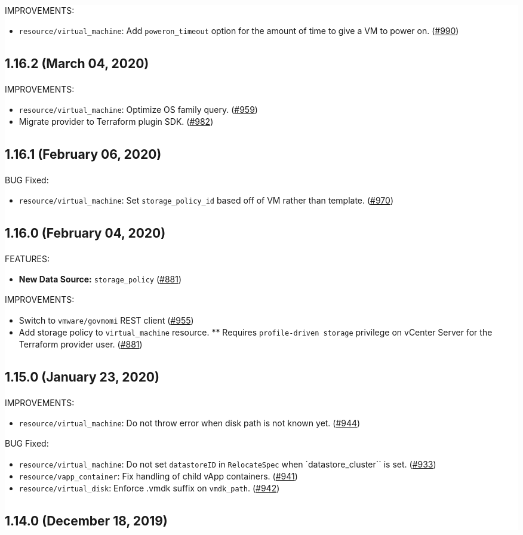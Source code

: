 IMPROVEMENTS:

- `resource/virtual_machine`: Add `poweron_timeout` option for the amount of
  time to give a VM to power on. ([#990](https://github.com/hashicorp/terraform-provider-vsphere/pull/990))

## 1.16.2 (March 04, 2020)

IMPROVEMENTS:

- `resource/virtual_machine`: Optimize OS family query. ([#959](https://github.com/hashicorp/terraform-provider-vsphere/pull/959))
- Migrate provider to Terraform plugin SDK. ([#982](https://github.com/hashicorp/terraform-provider-vsphere/pull/982))

## 1.16.1 (February 06, 2020)

BUG Fixed:

- `resource/virtual_machine`: Set `storage_policy_id` based off of VM rather
  than template. ([#970](https://github.com/hashicorp/terraform-provider-vsphere/pull/970))

## 1.16.0 (February 04, 2020)

FEATURES:

- **New Data Source:** `storage_policy` ([#881](https://github.com/hashicorp/terraform-provider-vsphere/pull/881))

IMPROVEMENTS:

- Switch to `vmware/govmomi` REST client ([#955](https://github.com/hashicorp/terraform-provider-vsphere/pull/955))
- Add storage policy to `virtual_machine` resource. \*\* Requires `profile-driven storage` privilege on vCenter Server for the Terraform provider user. ([#881](https://github.com/hashicorp/terraform-provider-vsphere/pull/881))

## 1.15.0 (January 23, 2020)

IMPROVEMENTS:

- `resource/virtual_machine`: Do not throw error when disk path is not known yet. ([#944](https://github.com/hashicorp/terraform-provider-vsphere/pull/944))

BUG Fixed:

- `resource/virtual_machine`: Do not set `datastoreID` in `RelocateSpec` when `datastore_cluster`` is set. ([#933](https://github.com/hashicorp/terraform-provider-vsphere/pull/933))
- `resource/vapp_container`: Fix handling of child vApp containers. ([#941](https://github.com/hashicorp/terraform-provider-vsphere/pull/941))
- `resource/virtual_disk`: Enforce .vmdk suffix on `vmdk_path`. ([#942](https://github.com/hashicorp/terraform-provider-vsphere/pull/942))

## 1.14.0 (December 18, 2019)
